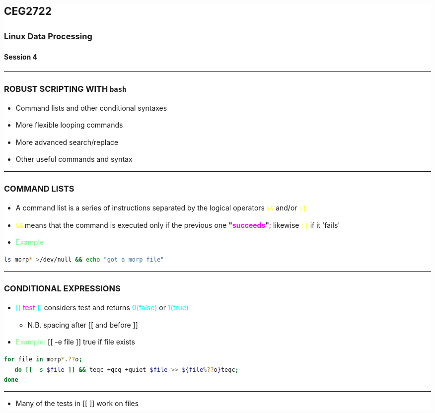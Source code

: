 ## CEG2722

### [Linux Data Processing](https://www.ncl.ac.uk/undergraduate/degrees/module/?code=CEG2722)

#### Session 4

---

### ROBUST SCRIPTING WITH `bash`

* Command lists and other conditional syntaxes

* More flexible looping commands

* More advanced search/replace

* Other useful commands and syntax


---

### COMMAND LISTS

* A command list is a series of instructions separated by the logical operators <font color="yellow">`&&`</font> and/or <font color="yellow">`||`</font>

*  <font color="yellow">`&&`</font> means that the command is executed only if the previous one **"<font color="magenta">succeeds</font>"**; likewise <font color="yellow">`||`</font> if it 'fails'

* <font color="#84FC9B">Example</font>
```bash
ls morp* >/dev/null && echo "got a morp file"
```

---

### CONDITIONAL EXPRESSIONS

* <font color="cyan">[[</font> <font color="magenta">test</font> <font color="cyan">]]</font> considers test and returns <font color="cyan">0(false)</font> or <font color="cyan">1(true)</font>
	* N.B. spacing after [[ and before ]] 

* <font color="#84FC9B">Example:</font> [[ -e file ]] true if file exists

```bash
for file in morp*.??o; 
   do [[ -s $file ]] && teqc +qcq +quiet $file >> ${file%??o}teqc; 
done 

```


---

* Many of the tests in [[ ]] work on files
